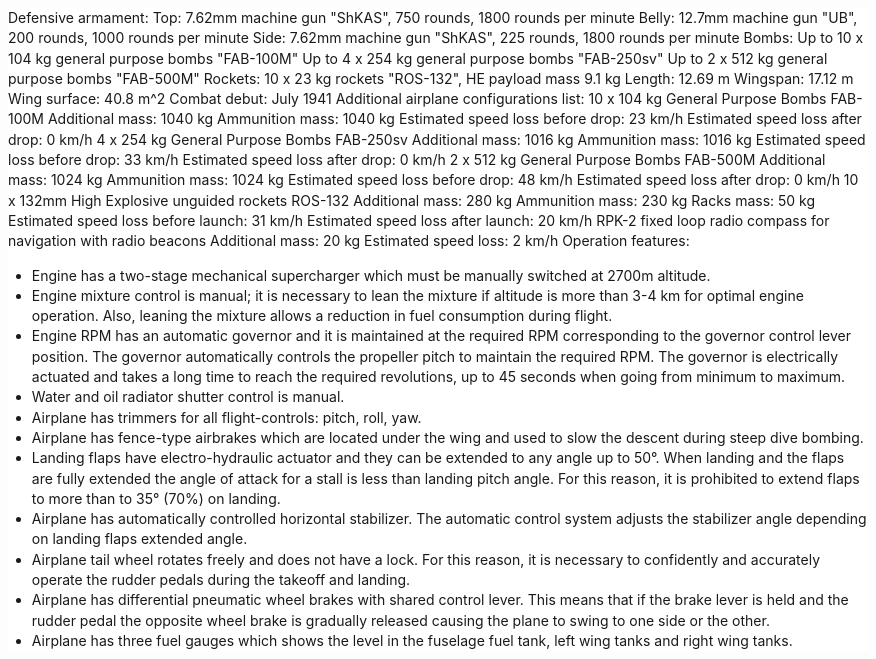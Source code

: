 Defensive armament:
Top: 7.62mm machine gun "ShKAS", 750 rounds, 1800 rounds per minute
Belly: 12.7mm machine gun "UB", 200 rounds, 1000 rounds per minute
Side: 7.62mm machine gun "ShKAS", 225 rounds, 1800 rounds per minute
Bombs:
Up to 10 x 104 kg general purpose bombs "FAB-100M"
Up to 4 x 254 kg general purpose bombs "FAB-250sv"
Up to 2 x 512 kg general purpose bombs "FAB-500M"
Rockets:
10 x 23 kg rockets "ROS-132", HE payload mass 9.1 kg
Length: 12.69 m
Wingspan: 17.12 m
Wing surface: 40.8 m^2
Combat debut: July 1941
Additional airplane configurations list:
10 x 104 kg General Purpose Bombs FAB-100M
Additional mass: 1040 kg
Ammunition mass: 1040 kg
Estimated speed loss before drop: 23 km/h
Estimated speed loss after drop: 0 km/h
4 x 254 kg General Purpose Bombs FAB-250sv
Additional mass: 1016 kg
Ammunition mass: 1016 kg
Estimated speed loss before drop: 33 km/h
Estimated speed loss after drop: 0 km/h
2 x 512 kg General Purpose Bombs FAB-500M
Additional mass: 1024 kg
Ammunition mass: 1024 kg
Estimated speed loss before drop: 48 km/h
Estimated speed loss after drop: 0 km/h
10 x 132mm High Explosive unguided rockets ROS-132
Additional mass: 280 kg
Ammunition mass: 230 kg
Racks mass: 50 kg
Estimated speed loss before launch: 31 km/h
Estimated speed loss after launch: 20 km/h
RPK-2 fixed loop radio compass for navigation with radio beacons
Additional mass: 20 kg
Estimated speed loss: 2 km/h
Operation features:
- Engine has a two-stage mechanical supercharger which must be manually switched at 2700m altitude.
- Engine mixture control is manual; it is necessary to lean the mixture if altitude is more than 3-4 km for optimal engine operation. Also, leaning the mixture allows a reduction in fuel consumption during flight.
- Engine RPM has an automatic governor and it is maintained at the required RPM corresponding to the governor control lever position. The governor automatically controls the propeller pitch to maintain the required RPM. The governor is electrically actuated and takes a long time to reach the required revolutions, up to 45 seconds when going from minimum to maximum.
- Water and oil radiator shutter control is manual.
- Airplane has trimmers for all flight-controls: pitch, roll, yaw.
- Airplane has fence-type airbrakes which are located under the wing and used to slow the descent during steep dive bombing.
- Landing flaps have electro-hydraulic actuator and they can be extended to any angle up to 50°. When landing and the flaps are fully extended the angle of attack for a stall is less than landing pitch angle. For this reason, it is prohibited to extend flaps to more than to 35° (70%) on landing.
- Airplane has automatically controlled horizontal stabilizer. The automatic control system adjusts the stabilizer angle depending on landing flaps extended angle.
- Airplane tail wheel rotates freely and does not have a lock. For this reason, it is necessary to confidently and accurately operate the rudder pedals during the takeoff and landing.
- Airplane has differential pneumatic wheel brakes with shared control lever. This means that if the brake lever is held and the rudder pedal the opposite wheel brake is gradually released causing the plane to swing to one side or the other.
- Airplane has three fuel gauges which shows the level in the fuselage fuel tank, left wing tanks and right wing tanks.